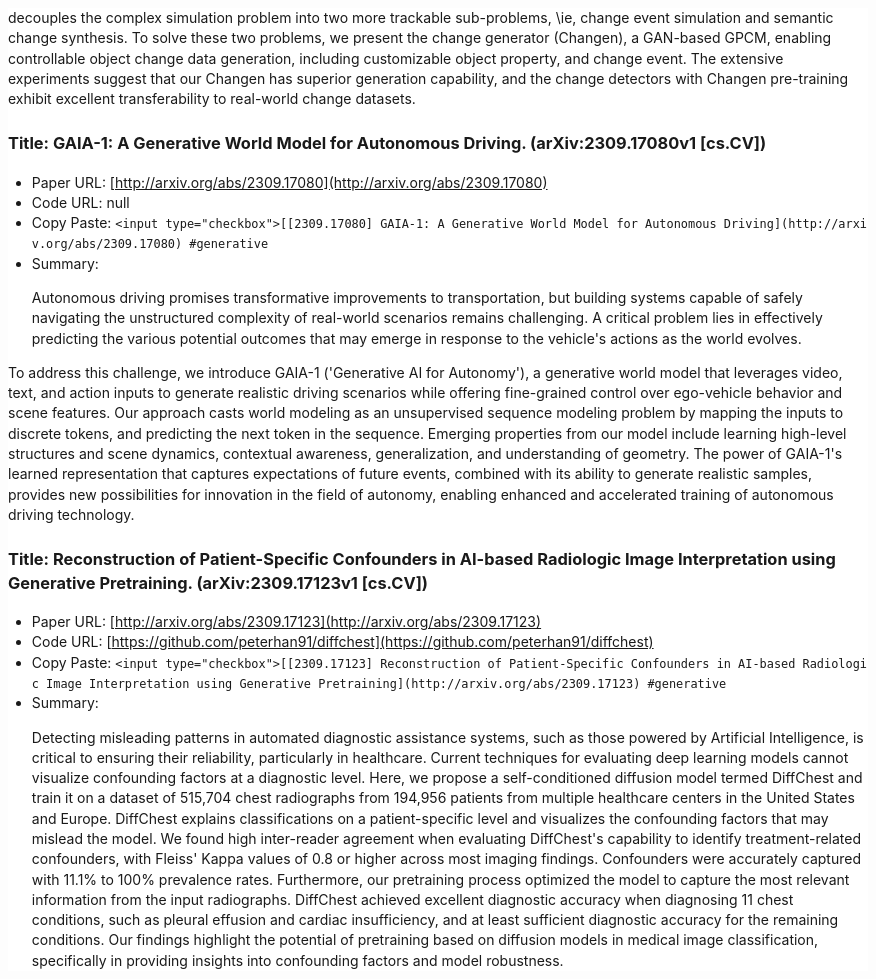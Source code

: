 decouples the complex simulation problem into two more trackable sub-problems,
\ie, change event simulation and semantic change synthesis. To solve these two
problems, we present the change generator (Changen), a GAN-based GPCM, enabling
controllable object change data generation, including customizable object
property, and change event. The extensive experiments suggest that our Changen
has superior generation capability, and the change detectors with Changen
pre-training exhibit excellent transferability to real-world change datasets.
</p>

### Title: GAIA-1: A Generative World Model for Autonomous Driving. (arXiv:2309.17080v1 [cs.CV])
* Paper URL: [http://arxiv.org/abs/2309.17080](http://arxiv.org/abs/2309.17080)
* Code URL: null
* Copy Paste: `<input type="checkbox">[[2309.17080] GAIA-1: A Generative World Model for Autonomous Driving](http://arxiv.org/abs/2309.17080) #generative`
* Summary: <p>Autonomous driving promises transformative improvements to transportation,
but building systems capable of safely navigating the unstructured complexity
of real-world scenarios remains challenging. A critical problem lies in
effectively predicting the various potential outcomes that may emerge in
response to the vehicle's actions as the world evolves.
</p>
<p>To address this challenge, we introduce GAIA-1 ('Generative AI for
Autonomy'), a generative world model that leverages video, text, and action
inputs to generate realistic driving scenarios while offering fine-grained
control over ego-vehicle behavior and scene features. Our approach casts world
modeling as an unsupervised sequence modeling problem by mapping the inputs to
discrete tokens, and predicting the next token in the sequence. Emerging
properties from our model include learning high-level structures and scene
dynamics, contextual awareness, generalization, and understanding of geometry.
The power of GAIA-1's learned representation that captures expectations of
future events, combined with its ability to generate realistic samples,
provides new possibilities for innovation in the field of autonomy, enabling
enhanced and accelerated training of autonomous driving technology.
</p>

### Title: Reconstruction of Patient-Specific Confounders in AI-based Radiologic Image Interpretation using Generative Pretraining. (arXiv:2309.17123v1 [cs.CV])
* Paper URL: [http://arxiv.org/abs/2309.17123](http://arxiv.org/abs/2309.17123)
* Code URL: [https://github.com/peterhan91/diffchest](https://github.com/peterhan91/diffchest)
* Copy Paste: `<input type="checkbox">[[2309.17123] Reconstruction of Patient-Specific Confounders in AI-based Radiologic Image Interpretation using Generative Pretraining](http://arxiv.org/abs/2309.17123) #generative`
* Summary: <p>Detecting misleading patterns in automated diagnostic assistance systems,
such as those powered by Artificial Intelligence, is critical to ensuring their
reliability, particularly in healthcare. Current techniques for evaluating deep
learning models cannot visualize confounding factors at a diagnostic level.
Here, we propose a self-conditioned diffusion model termed DiffChest and train
it on a dataset of 515,704 chest radiographs from 194,956 patients from
multiple healthcare centers in the United States and Europe. DiffChest explains
classifications on a patient-specific level and visualizes the confounding
factors that may mislead the model. We found high inter-reader agreement when
evaluating DiffChest's capability to identify treatment-related confounders,
with Fleiss' Kappa values of 0.8 or higher across most imaging findings.
Confounders were accurately captured with 11.1% to 100% prevalence rates.
Furthermore, our pretraining process optimized the model to capture the most
relevant information from the input radiographs. DiffChest achieved excellent
diagnostic accuracy when diagnosing 11 chest conditions, such as pleural
effusion and cardiac insufficiency, and at least sufficient diagnostic accuracy
for the remaining conditions. Our findings highlight the potential of
pretraining based on diffusion models in medical image classification,
specifically in providing insights into confounding factors and model
robustness.